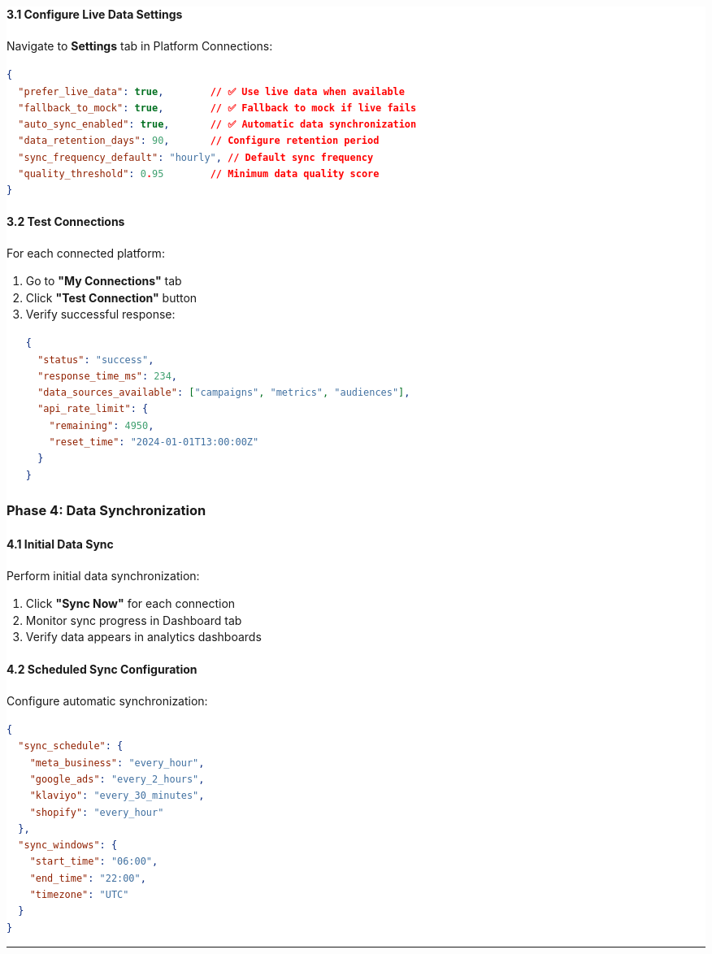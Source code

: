 #### 3.1 Configure Live Data Settings

Navigate to **Settings** tab in Platform Connections:

```json
{
  "prefer_live_data": true,        // ✅ Use live data when available
  "fallback_to_mock": true,        // ✅ Fallback to mock if live fails
  "auto_sync_enabled": true,       // ✅ Automatic data synchronization
  "data_retention_days": 90,       // Configure retention period
  "sync_frequency_default": "hourly", // Default sync frequency
  "quality_threshold": 0.95        // Minimum data quality score
}
```

#### 3.2 Test Connections

For each connected platform:

1. Go to **"My Connections"** tab
2. Click **"Test Connection"** button
3. Verify successful response:
   ```json
   {
     "status": "success",
     "response_time_ms": 234,
     "data_sources_available": ["campaigns", "metrics", "audiences"],
     "api_rate_limit": {
       "remaining": 4950,
       "reset_time": "2024-01-01T13:00:00Z"
     }
   }
   ```

### Phase 4: Data Synchronization

#### 4.1 Initial Data Sync

Perform initial data synchronization:

1. Click **"Sync Now"** for each connection
2. Monitor sync progress in Dashboard tab
3. Verify data appears in analytics dashboards

#### 4.2 Scheduled Sync Configuration

Configure automatic synchronization:

```json
{
  "sync_schedule": {
    "meta_business": "every_hour",
    "google_ads": "every_2_hours", 
    "klaviyo": "every_30_minutes",
    "shopify": "every_hour"
  },
  "sync_windows": {
    "start_time": "06:00",
    "end_time": "22:00",
    "timezone": "UTC"
  }
}
```

---